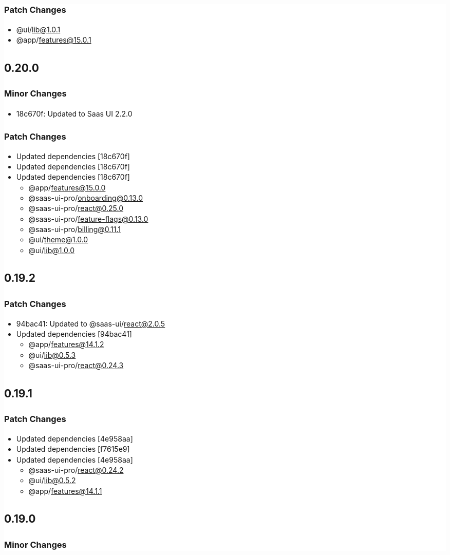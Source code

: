 ### Patch Changes

- @ui/lib@1.0.1
- @app/features@15.0.1

## 0.20.0

### Minor Changes

- 18c670f: Updated to Saas UI 2.2.0

### Patch Changes

- Updated dependencies [18c670f]
- Updated dependencies [18c670f]
- Updated dependencies [18c670f]
  - @app/features@15.0.0
  - @saas-ui-pro/onboarding@0.13.0
  - @saas-ui-pro/react@0.25.0
  - @saas-ui-pro/feature-flags@0.13.0
  - @saas-ui-pro/billing@0.11.1
  - @ui/theme@1.0.0
  - @ui/lib@1.0.0

## 0.19.2

### Patch Changes

- 94bac41: Updated to @saas-ui/react@2.0.5
- Updated dependencies [94bac41]
  - @app/features@14.1.2
  - @ui/lib@0.5.3
  - @saas-ui-pro/react@0.24.3

## 0.19.1

### Patch Changes

- Updated dependencies [4e958aa]
- Updated dependencies [f7615e9]
- Updated dependencies [4e958aa]
  - @saas-ui-pro/react@0.24.2
  - @ui/lib@0.5.2
  - @app/features@14.1.1

## 0.19.0

### Minor Changes
